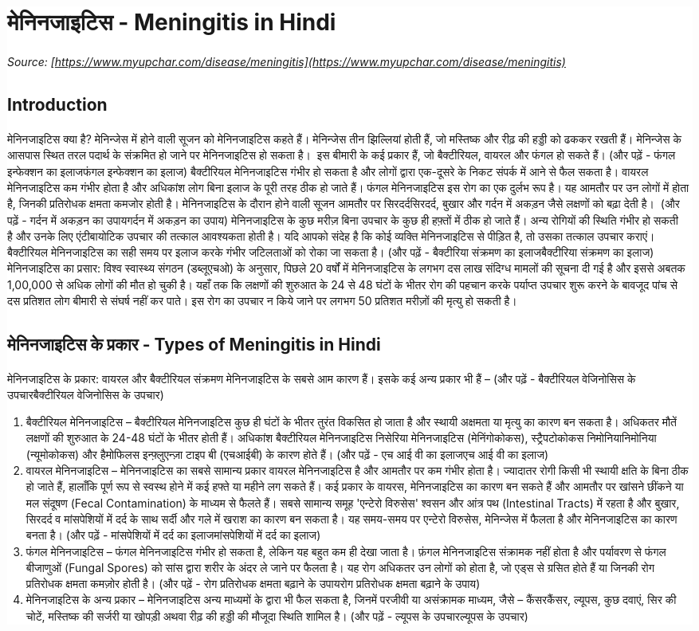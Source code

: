 # मेनिनजाइटिस - Meningitis in Hindi
_Source: [https://www.myupchar.com/disease/meningitis](https://www.myupchar.com/disease/meningitis)_

## Introduction
मेनिनजाइटिस क्या है?
मेनिन्जेस में होने वाली सूजन को मेनिनजाइटिस कहते हैं। मेनिन्जेस तीन झिल्लियां होती हैं, जो मस्तिष्क और रीढ़ की हड्डी को ढककर रखती हैं। मेनिन्जेस के आसपास स्थित तरल पदार्थ के संक्रमित हो जाने पर मेनिनजाइटिस हो सकता है। 
इस बीमारी के कई प्रकार हैं, जो बैक्टीरियल, वायरल और फंगल हो सकते हैं।
(और पढ़ें - फंगल इन्फेक्शन का इलाजफंगल इन्फेक्शन का इलाज)
बैक्टीरियल मेनिनजाइटिस गंभीर हो सकता है और लोगों द्वारा एक-दूसरे के निकट संपर्क में आने से फैल सकता है। वायरल मेनिनजाइटिस कम गंभीर होता है और अधिकांश लोग बिना इलाज के पूरी तरह ठीक हो जाते हैं। फंगल मेनिनजाइटिस इस रोग का एक दुर्लभ रूप है। यह आमतौर पर उन लोगों में होता है, जिनकी प्रतिरोधक क्षमता कमजोर होती है।
मेनिनजाइटिस के दौरान होने वाली सूजन आमतौर पर सिरदर्दसिरदर्द, बुखार और गर्दन में अकड़न जैसे लक्षणों को बढ़ा देती है। 
(और पढ़ें - गर्दन में अकड़न का उपायगर्दन में अकड़न का उपाय)
मेनिनजाइटिस के कुछ मरीज़ बिना उपचार के कुछ ही हफ़्तों में ठीक हो जाते हैं। अन्य रोगियों की स्थिति गंभीर हो सकती है और उनके लिए एंटीबायोटिक उपचार की तत्काल आवश्यकता होती है।
यदि आपको संदेह है कि कोई व्यक्ति मेनिनजाइटिस से पीड़ित है, तो उसका तत्काल उपचार कराएं। बैक्टीरियल मेनिनजाइटिस का सही समय पर इलाज करके गंभीर जटिलताओं को रोका जा सकता है।
(और पढ़ें - बैक्टीरिया संक्रमण का इलाजबैक्टीरिया संक्रमण का इलाज)
मेनिनजाइटिस का प्रसार:
विश्व स्वास्थ्य संगठन (डब्लूएचओ) के अनुसार, पिछले 20 वर्षों में मेनिनजाइटिस के लगभग दस लाख संदिग्ध मामलों की सूचना दी गई है और इससे अबतक 1,00,000 से अधिक लोगों की मौत हो चुकी है। यहाँ तक कि लक्षणों की शुरुआत के 24 से 48 घंटों के भीतर रोग की पहचान करके पर्याप्त उपचार शुरू करने के बावजूद पांच से दस प्रतिशत लोग बीमारी से संघर्ष नहीं कर पाते। इस रोग का उपचार न किये जाने पर लगभग 50 प्रतिशत मरीज़ों की मृत्यु हो सकती है।

## मेनिनजाइटिस के प्रकार - Types of Meningitis in Hindi
मेनिनजाइटिस के प्रकार:
वायरल और बैक्टीरियल संक्रमण मेनिनजाइटिस के सबसे आम कारण हैं। इसके कई अन्य प्रकार भी हैं –
(और पढ़ें - बैक्टीरियल वेजिनोसिस के उपचारबैक्टीरियल वेजिनोसिस के उपचार)
1. बैक्टीरियल मेनिनजाइटिस – बैक्टीरियल मेनिनजाइटिस कुछ ही घंटों के भीतर तुरंत विकसित हो जाता है और स्थायी अक्षमता या मृत्यु का कारण बन सकता है। अधिकतर मौतें लक्षणों की शुरुआत के 24-48 घंटों के भीतर होती हैं। अधिकांश बैक्टीरियल मेनिनजाइटिस निसेरिया मेनिनजाइटिस (मेनिंगोकोकस), स्ट्रैपटोकोकस निमोनियानिमोनिया (न्यूमोकोकस) और हैमोफिलस इन्फ़्लुएन्ज़ा टाइप बी (एचआईबी) के कारण होते हैं।
(और पढ़ें - एच आई वी का इलाजएच आई वी का इलाज)
2. वायरल मेनिनजाइटिस – मेनिनजाइटिस का सबसे सामान्य प्रकार वायरल मेनिनजाइटिस है और आमतौर पर कम गंभीर होता है। ज्यादातर रोगी किसी भी स्थायी क्षति के बिना ठीक हो जाते हैं, हालाँकि पूर्ण रूप से स्वस्थ होने में कई हफ्ते या महीने लग सकते हैं। कई प्रकार के वायरस, मेनिनजाइटिस का कारण बन सकते हैं और आमतौर पर खांसने छींकने या मल संदूषण (Fecal Contamination) के माध्यम से फैलते हैं। सबसे सामान्य समूह 'एन्टेरो विरुसेस' श्वसन और आंत्र पथ (Intestinal Tracts) में रहता है और बुखार, सिरदर्द व मांसपेशियों में दर्द के साथ सर्दी और गले में खराश का कारण बन सकता है। यह समय-समय पर एन्टेरो विरुसेस, मेनिन्जेस में फैलता है और मेनिनजाइटिस का कारण बनता है।
(और पढ़ें - मांसपेशियों में दर्द का इलाजमांसपेशियों में दर्द का इलाज)
3. फंगल मेनिनजाइटिस – फंगल मेनिनजाइटिस गंभीर हो सकता है, लेकिन यह बहुत कम ही देखा जाता है। फ़ंगल मेनिनजाइटिस संक्रामक नहीं होता है और पर्यावरण से फंगल बीजाणुओं (Fungal Spores) को सांस द्वारा शरीर के अंदर ले जाने पर फैलता है। यह रोग अधिकतर उन लोगों को होता है, जो एड्स से ग्रसित होते हैं या जिनकी रोग प्रतिरोधक क्षमता कमज़ोर होती है।
(और पढ़ें - रोग प्रतिरोधक क्षमता बढ़ाने के उपायरोग प्रतिरोधक क्षमता बढ़ाने के उपाय)
4. मेनिनजाइटिस के अन्य प्रकार – मेनिनजाइटिस अन्य माध्यमों के द्वारा भी फैल सकता है, जिनमें परजीवी या असंक्रामक माध्यम, जैसे – कैंसरकैंसर, ल्यूपस, कुछ दवाएं, सिर की चोटें, मस्तिष्क की सर्जरी या खोपड़ी अथवा रीढ़ की हड्डी की मौजूदा स्थिति शामिल है।
(और पढ़ें - ल्यूपस के उपचारल्यूपस के उपचार)
